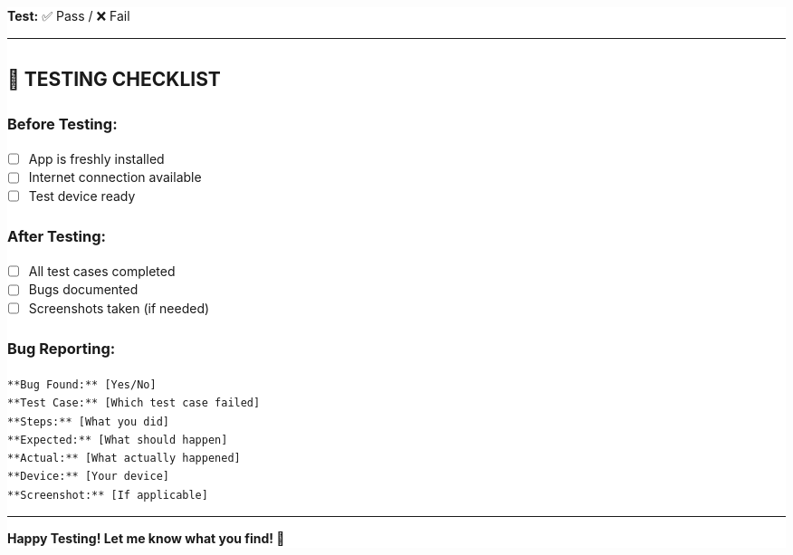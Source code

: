**Test:** ✅ Pass / ❌ Fail

---

## 🎯 **TESTING CHECKLIST**

### **Before Testing:**
- [ ] App is freshly installed
- [ ] Internet connection available
- [ ] Test device ready

### **After Testing:**
- [ ] All test cases completed
- [ ] Bugs documented
- [ ] Screenshots taken (if needed)

### **Bug Reporting:**
```
**Bug Found:** [Yes/No]
**Test Case:** [Which test case failed]
**Steps:** [What you did]
**Expected:** [What should happen]
**Actual:** [What actually happened]
**Device:** [Your device]
**Screenshot:** [If applicable]
```

---

**Happy Testing! Let me know what you find! 🚀** 